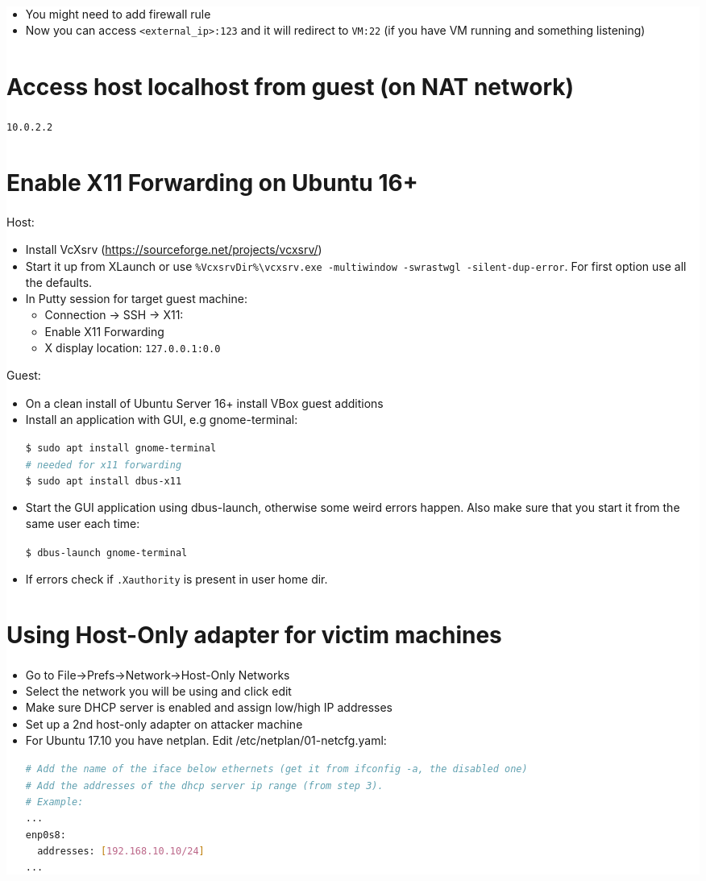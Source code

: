 - You might need to add firewall rule
- Now you can access `<external_ip>:123` and it will redirect to `VM:22` (if you have VM running and something listening)

# Access host localhost from guest (on NAT network)
`10.0.2.2`

# Enable X11 Forwarding on Ubuntu 16+
Host:  
- Install VcXsrv (https://sourceforge.net/projects/vcxsrv/)
- Start it up from XLaunch or use `%VcxsrvDir%\vcxsrv.exe -multiwindow -swrastwgl -silent-dup-error`. For first option use all the defaults.
- In Putty session for target guest machine:
    - Connection -> SSH -> X11: 
    - Enable X11 Forwarding
    - X display location: `127.0.0.1:0.0`

Guest:  
- On a clean install of Ubuntu Server 16+ install VBox guest additions
- Install an application with GUI, e.g gnome-terminal:
    ```bash
    $ sudo apt install gnome-terminal
    # needed for x11 forwarding
    $ sudo apt install dbus-x11
    ```
- Start the GUI application using dbus-launch, otherwise some weird errors happen. Also make sure that you start it from the same user each time:
    ```bash
    $ dbus-launch gnome-terminal
    ```
- If errors check if `.Xauthority` is present in user home dir.

# Using Host-Only adapter for victim machines
- Go to File->Prefs->Network->Host-Only Networks
- Select the network you will be using and click edit
- Make sure DHCP server is enabled and assign low/high IP addresses
- Set up a 2nd host-only adapter on attacker machine
- For Ubuntu 17.10 you have netplan. Edit /etc/netplan/01-netcfg.yaml:
    ```bash
    # Add the name of the iface below ethernets (get it from ifconfig -a, the disabled one)
    # Add the addresses of the dhcp server ip range (from step 3). 
    # Example:
    ...
    enp0s8:
      addresses: [192.168.10.10/24]
    ...
